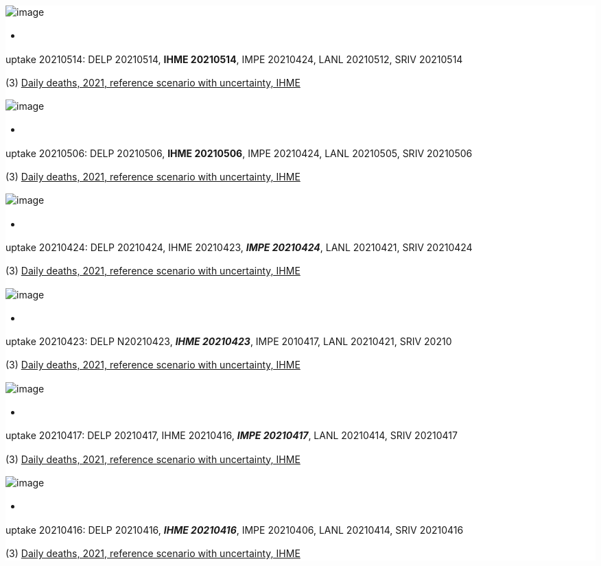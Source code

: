 ![image](https://user-images.githubusercontent.com/30849720/125204618-f9ac6880-e232-11eb-8651-1802aa6749e2.png)
 
*
 
uptake 20210514: DELP 20210514, **IHME 20210514**, IMPE 20210424, LANL 20210512, SRIV 20210514 
 
(3) [Daily deaths, 2021, reference scenario with uncertainty, IHME](https://github.com/pourmalek/covir2/blob/main/20210514/output/merge/graph%2014%20COVID-19%20daily%20deaths%2C%20Iran%2C%20reference%20scenario%20with%20uncertainty%2C%20IHME.pdf)

![image](https://user-images.githubusercontent.com/30849720/125206400-f5387d80-e23b-11eb-8f02-ae269004c783.png)
 
* 
 
uptake 20210506: DELP 20210506, **IHME 20210506**, IMPE 20210424, LANL 20210505, SRIV 20210506
 
(3) [Daily deaths, 2021, reference scenario with uncertainty, IHME](https://github.com/pourmalek/covir2/blob/main/20210506/output/merge/graph%2014%20COVID-19%20daily%20deaths%2C%20Iran%2C%20reference%20scenario%20with%20uncertainty%2C%20IHME.pdf)

![image](https://user-images.githubusercontent.com/30849720/125208929-5b2c0180-e24a-11eb-8dc3-195a65d932cd.png)
 
* 
 
uptake 20210424: DELP 20210424, IHME 20210423, **_IMPE 20210424_**, LANL 20210421, SRIV 20210424 
 
(3) [Daily deaths, 2021, reference scenario with uncertainty, IHME](https://github.com/pourmalek/covir2/blob/main/20210424/output/merge/graph%2014%20COVID-19%20daily%20deaths%2C%20Iran%2C%20reference%20scenario%20with%20uncertainty%2C%20IHME.pdf)

![image](https://user-images.githubusercontent.com/30849720/125223394-8c272900-e280-11eb-870d-6e30260432be.png)
 
* 
 
uptake 20210423: DELP N20210423, **_IHME 20210423_**, IMPE 2010417, LANL 20210421, SRIV 20210 
 
(3) [Daily deaths, 2021, reference scenario with uncertainty, IHME](https://github.com/pourmalek/covir2/blob/main/20210423/output/merge/graph%2014%20COVID-19%20daily%20deaths%2C%20Iran%2C%20reference%20scenario%20with%20uncertainty%2C%20IHME.pdf)

![image](https://user-images.githubusercontent.com/30849720/125303845-f623ea80-e2e1-11eb-94b2-0ee6e74333da.png)
 
*
 
uptake 20210417: DELP 20210417, IHME 20210416, **_IMPE 20210417_**, LANL 20210414, SRIV 20210417 
 
(3) [Daily deaths, 2021, reference scenario with uncertainty, IHME](https://github.com/pourmalek/covir2/blob/main/20210417/output/merge/graph%2014%20COVID-19%20daily%20deaths%2C%20Iran%2C%20reference%20scenario%20with%20uncertainty%2C%20IHME.pdf)

![image](https://user-images.githubusercontent.com/30849720/125339001-bf5fcb80-e305-11eb-81e4-33db025ca6b1.png)
 
* 
 
uptake 20210416: DELP 20210416, **_IHME 20210416_**, IMPE 20210406, LANL 20210414, SRIV 20210416 
 
(3) [Daily deaths, 2021, reference scenario with uncertainty, IHME](https://github.com/pourmalek/covir2/blob/main/20210416/output/merge/graph%2014%20COVID-19%20daily%20deaths%2C%20Iran%2C%20reference%20scenario%20with%20uncertainty%2C%20IHME.pdf)
